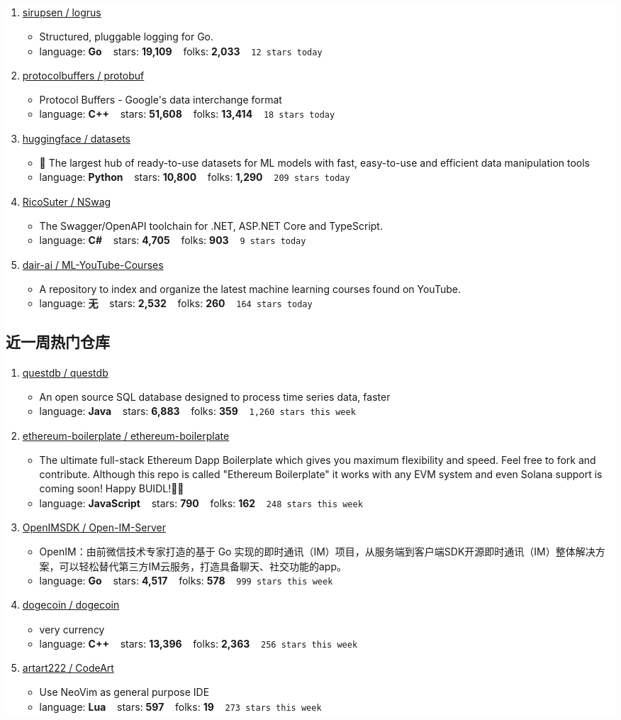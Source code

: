 1. [sirupsen / logrus](https://github.com/sirupsen/logrus)
    - Structured, pluggable logging for Go.
    - language: **Go** &nbsp;&nbsp; stars: **19,109** &nbsp;&nbsp; folks: **2,033**  &nbsp;&nbsp; `12 stars today`

1. [protocolbuffers / protobuf](https://github.com/protocolbuffers/protobuf)
    - Protocol Buffers - Google's data interchange format
    - language: **C++** &nbsp;&nbsp; stars: **51,608** &nbsp;&nbsp; folks: **13,414**  &nbsp;&nbsp; `18 stars today`

1. [huggingface / datasets](https://github.com/huggingface/datasets)
    - 🤗 The largest hub of ready-to-use datasets for ML models with fast, easy-to-use and efficient data manipulation tools
    - language: **Python** &nbsp;&nbsp; stars: **10,800** &nbsp;&nbsp; folks: **1,290**  &nbsp;&nbsp; `209 stars today`

1. [RicoSuter / NSwag](https://github.com/RicoSuter/NSwag)
    - The Swagger/OpenAPI toolchain for .NET, ASP.NET Core and TypeScript.
    - language: **C#** &nbsp;&nbsp; stars: **4,705** &nbsp;&nbsp; folks: **903**  &nbsp;&nbsp; `9 stars today`

1. [dair-ai / ML-YouTube-Courses](https://github.com/dair-ai/ML-YouTube-Courses)
    - A repository to index and organize the latest machine learning courses found on YouTube.
    - language: **无** &nbsp;&nbsp; stars: **2,532** &nbsp;&nbsp; folks: **260**  &nbsp;&nbsp; `164 stars today`


## 近一周热门仓库

1. [questdb / questdb](https://github.com/questdb/questdb)
    - An open source SQL database designed to process time series data, faster
    - language: **Java** &nbsp;&nbsp; stars: **6,883** &nbsp;&nbsp; folks: **359**  &nbsp;&nbsp; `1,260 stars this week`

1. [ethereum-boilerplate / ethereum-boilerplate](https://github.com/ethereum-boilerplate/ethereum-boilerplate)
    - The ultimate full-stack Ethereum Dapp Boilerplate which gives you maximum flexibility and speed. Feel free to fork and contribute. Although this repo is called "Ethereum Boilerplate" it works with any EVM system and even Solana support is coming soon! Happy BUIDL!👷‍♂️
    - language: **JavaScript** &nbsp;&nbsp; stars: **790** &nbsp;&nbsp; folks: **162**  &nbsp;&nbsp; `248 stars this week`

1. [OpenIMSDK / Open-IM-Server](https://github.com/OpenIMSDK/Open-IM-Server)
    - OpenIM：由前微信技术专家打造的基于 Go 实现的即时通讯（IM）项目，从服务端到客户端SDK开源即时通讯（IM）整体解决方案，可以轻松替代第三方IM云服务，打造具备聊天、社交功能的app。
    - language: **Go** &nbsp;&nbsp; stars: **4,517** &nbsp;&nbsp; folks: **578**  &nbsp;&nbsp; `999 stars this week`

1. [dogecoin / dogecoin](https://github.com/dogecoin/dogecoin)
    - very currency
    - language: **C++** &nbsp;&nbsp; stars: **13,396** &nbsp;&nbsp; folks: **2,363**  &nbsp;&nbsp; `256 stars this week`

1. [artart222 / CodeArt](https://github.com/artart222/CodeArt)
    - Use NeoVim as general purpose IDE
    - language: **Lua** &nbsp;&nbsp; stars: **597** &nbsp;&nbsp; folks: **19**  &nbsp;&nbsp; `273 stars this week`
